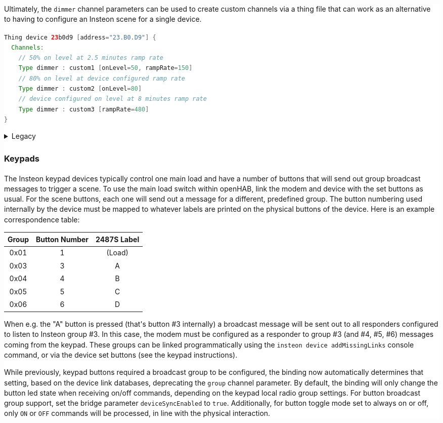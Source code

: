 Ultimately, the `dimmer` channel parameters can be used to create custom channels via a thing file that can work as an alternative to having to configure an Insteon scene for a single device.

```java
Thing device 23b0d9 [address="23.B0.D9"] {
  Channels:
    // 50% on level at 2.5 minutes ramp rate
    Type dimmer : custom1 [onLevel=50, rampRate=150]
    // 80% on level at device configured ramp rate
    Type dimmer : custom2 [onLevel=80]
    // device configured on level at 8 minutes ramp rate
    Type dimmer : custom3 [rampRate=480]
}
```

<details><summary>Legacy</summary></details>

### Keypads

The Insteon keypad devices typically control one main load and have a number of buttons that will send out group broadcast messages to trigger a scene.
To use the main load switch within openHAB, link the modem and device with the set buttons as usual.
For the scene buttons, each one will send out a message for a different, predefined group.
The button numbering used internally by the device must be mapped to whatever labels are printed on the physical buttons of the device.
Here is an example correspondence table:

| Group | Button Number | 2487S Label |
| :---: | :-----------: | :---------: |
| 0x01  |       1       |   (Load)    |
| 0x03  |       3       |      A      |
| 0x04  |       4       |      B      |
| 0x05  |       5       |      C      |
| 0x06  |       6       |      D      |

When e.g. the "A" button is pressed (that's button #3 internally) a broadcast message will be sent out to all responders configured to listen to Insteon group #3.
In this case, the modem must be configured as a responder to group #3 (and #4, #5, #6) messages coming from the keypad.
These groups can be linked programmatically using the `insteon device addMissingLinks` console command, or via the device set buttons (see the keypad instructions).

While previously, keypad buttons required a broadcast group to be configured, the binding now automatically determines that setting, based on the device link databases, deprecating the `group` channel parameter.
By default, the binding will only change the button led state when receiving on/off commands, depending on the keypad local radio group settings.
For button broadcast group support, set the bridge parameter `deviceSyncEnabled` to `true`.
Additionally, for button toggle mode set to always on or off, only `ON` or `OFF` commands will be processed, in line with the physical interaction.

